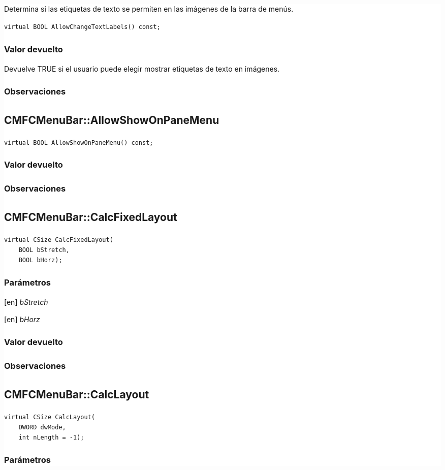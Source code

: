 Determina si las etiquetas de texto se permiten en las imágenes de la barra de menús.

```
virtual BOOL AllowChangeTextLabels() const;
```

### <a name="return-value"></a>Valor devuelto

Devuelve TRUE si el usuario puede elegir mostrar etiquetas de texto en imágenes.

### <a name="remarks"></a>Observaciones

## <a name="cmfcmenubarallowshowonpanemenu"></a><a name="allowshowonpanemenu"></a>CMFCMenuBar::AllowShowOnPaneMenu

```
virtual BOOL AllowShowOnPaneMenu() const;
```

### <a name="return-value"></a>Valor devuelto

### <a name="remarks"></a>Observaciones

## <a name="cmfcmenubarcalcfixedlayout"></a><a name="calcfixedlayout"></a>CMFCMenuBar::CalcFixedLayout

```
virtual CSize CalcFixedLayout(
    BOOL bStretch,
    BOOL bHorz);
```

### <a name="parameters"></a>Parámetros

[en] *bStretch*<br/>

[en] *bHorz*<br/>

### <a name="return-value"></a>Valor devuelto

### <a name="remarks"></a>Observaciones

## <a name="cmfcmenubarcalclayout"></a><a name="calclayout"></a>CMFCMenuBar::CalcLayout

```
virtual CSize CalcLayout(
    DWORD dwMode,
    int nLength = -1);
```

### <a name="parameters"></a>Parámetros

